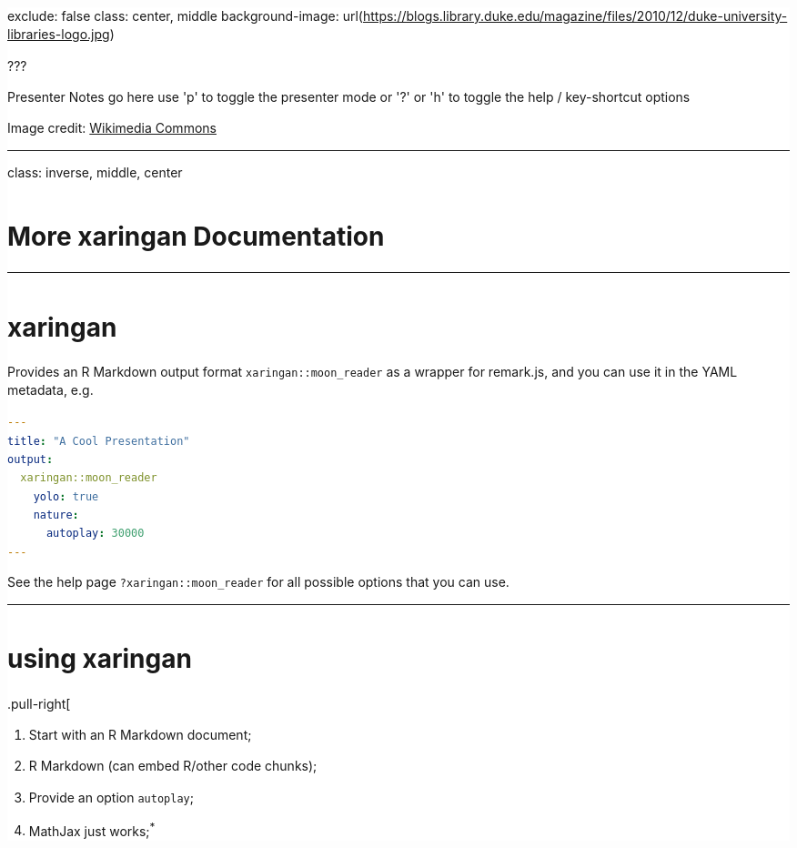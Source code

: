 exclude: false
class: center, middle
background-image: url(https://blogs.library.duke.edu/magazine/files/2010/12/duke-university-libraries-logo.jpg)





  
???

Presenter Notes go here
use 'p' to toggle the presenter mode or '?' or 'h' to toggle the help / key-shortcut options

Image credit: [Wikimedia Commons](https://commons.wikimedia.org/wiki/File:Duke_University_logo.svg)


---
class: inverse, middle, center

# More xaringan Documentation

---

# xaringan

Provides an R Markdown output format `xaringan::moon_reader` as a wrapper for remark.js, and you can use it in the YAML metadata, e.g.

```yaml
---
title: "A Cool Presentation"
output:
  xaringan::moon_reader
    yolo: true
    nature:
      autoplay: 30000
---
```

See the help page `?xaringan::moon_reader` for all possible options that you can use.

---

# using **xaringan** 

.pull-right[
1. Start with an R Markdown document;

1. R Markdown (can embed R/other code chunks);

1. Provide an option `autoplay`;

1. MathJax just works;<sup>*</sup>

